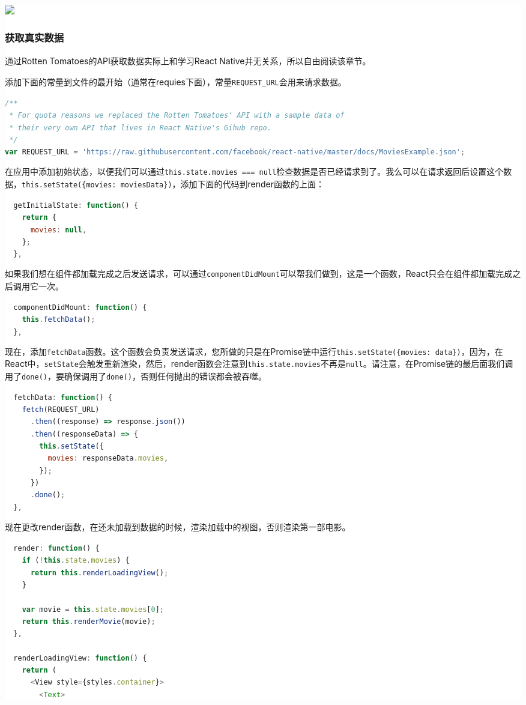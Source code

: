 ![](http://facebook.github.io/react-native/img/TutorialStyledMock.png)

### 获取真实数据

通过Rotten Tomatoes的API获取数据实际上和学习React Native并无关系，所以自由阅读该章节。

添加下面的常量到文件的最开始（通常在requies下面），常量`REQUEST_URL`会用来请求数据。

```javascript
/**
 * For quota reasons we replaced the Rotten Tomatoes' API with a sample data of
 * their very own API that lives in React Native's Gihub repo.
 */
var REQUEST_URL = 'https://raw.githubusercontent.com/facebook/react-native/master/docs/MoviesExample.json';
```

在应用中添加初始状态，以便我们可以通过`this.state.movies === null`检查数据是否已经请求到了。我么可以在请求返回后设置这个数据，`this.setState({movies: moviesData})`，添加下面的代码到render函数的上面：

```javascript
  getInitialState: function() {
    return {
      movies: null,
    };
  },
```

如果我们想在组件都加载完成之后发送请求，可以通过`componentDidMount`可以帮我们做到，这是一个函数，React只会在组件都加载完成之后调用它一次。

```javascript
  componentDidMount: function() {
    this.fetchData();
  },
```

现在，添加`fetchData`函数。这个函数会负责发送请求，您所做的只是在Promise链中运行`this.setState({movies: data})`，因为，在React中，`setState`会触发重新渲染，然后，render函数会注意到`this.state.movies`不再是`null`。请注意，在Promise链的最后面我们调用了`done()`，要确保调用了`done()`，否则任何抛出的错误都会被吞噬。

```javascript
  fetchData: function() {
    fetch(REQUEST_URL)
      .then((response) => response.json())
      .then((responseData) => {
        this.setState({
          movies: responseData.movies,
        });
      })
      .done();
  },
```

现在更改render函数，在还未加载到数据的时候，渲染加载中的视图，否则渲染第一部电影。

```javascript
  render: function() {
    if (!this.state.movies) {
      return this.renderLoadingView();
    }

    var movie = this.state.movies[0];
    return this.renderMovie(movie);
  },

  renderLoadingView: function() {
    return (
      <View style={styles.container}>
        <Text>
```